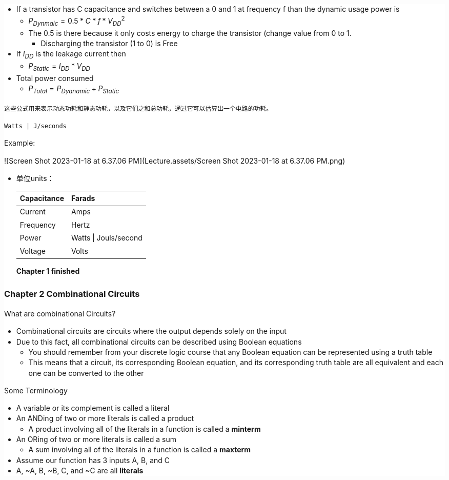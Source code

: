 - If a transistor has C capacitance and switches between a 0 and 1 at frequency f than the dynamic usage power is
  - $P_{Dynmaic} = 0.5*C * f * V_{DD}^2$
  - The 0.5 is there because it only costs energy to charge the transistor (change value from 0 to 1.
    - Discharging the transistor (1 to 0) is Free
- If $I_{DD}$ is the leakage current then 
  - $P_{Static} = I_{DD} * V_{DD}$
- Total power consumed
  - $P_{Total} = P_{Dyanamic} + P_{Static}$

`这些公式用来表示动态功耗和静态功耗，以及它们之和总功耗，通过它可以估算出一个电路的功耗。`

`Watts | J/seconds`

Example:

![Screen Shot 2023-01-18 at 6.37.06 PM](Lecture.assets/Screen Shot 2023-01-18 at 6.37.06 PM.png)

- 单位units：

  | Capacitance | Farads                |
  | ----------- | --------------------- |
  | Current     | Amps                  |
  | Frequency   | Hertz                 |
  | Power       | Watts \| Jouls/second |
  | Voltage     | Volts                 |

  **Chapter 1 finished**



### Chapter 2 Combinational Circuits

What are combinational Circuits?

- Combinational circuits are circuits where the output depends solely on the input
- Due to this fact, all combinational circuits can be described using Boolean equations
  - You should remember from your discrete logic course that any Boolean equation can be represented using a truth table
  - This means that a circuit, its corresponding Boolean equation, and its corresponding truth table are all equivalent and each one can be converted to the other 



Some Terminology

- A variable or its complement is called a literal
- An ANDing of two or more literals is called a product
  - A product involving all of the literals in a function is called a **minterm**
- An ORing of two or more literals is called a sum
  - A sum involving all of the literals in a function is called a **maxterm**
- Assume our function has 3 inputs A, B, and C
- A, ~A, B, ~B, C, and ~C are all **literals**
